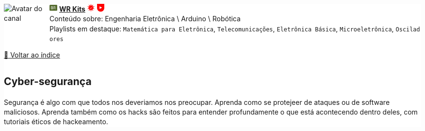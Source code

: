 [<img align="left" height="94px" width="94px" alt="Avatar do canal" src="https://yt3.ggpht.com/ytc/AMLnZu--x-zIWDaI-8QmrhJS3MQYQzyslgH2suCDEchh=s88-c-k-c0x00ffffff-no-rj"/>](https://www.youtube.com/@canalwrkits)

[<img height="16px" width="16px" alt="Distintivo para YouTubers falantes de Português Brasileiro" src="badges/badge-pt-br.svg" title="Este Youtuber fala Português Brasileiro"/>](badges/README.md#youtubers-falantes-de-português-brasileiro) [**WR Kits**](https://www.youtube.com/@canalwrkits) [<img height="16px" width="16px" alt="Distintivo para canais do YouTube verificados" src="badges/badge-verificado.svg" title="É um canal do YouTube verificado" />](badges/README.md#canal-do-youtube-verificado) [<img height="16px" width="16px" alt="Distintivo para YouTubers que postam videos semanalmente" src="badges/badge-semanal.svg" title="Posta videos semanalmente"/>](badges/README.md#post-de-videos-semanais) \
Conteúdo sobre: Engenharia Eletrônica \ Arduino \ Robótica \
Playlists em destaque: `Matemática para Eletrônica`, `Telecomunicações`, `Eletrônica Básica`, `Microeletrônica`, `Osciladores`  

[🔼 Voltar ao índice](#índice)

## Cyber-segurança

Segurança é algo com que todos nos deveriamos nos preocupar. Aprenda como se protejeer de ataques ou de software maliciosos. Aprenda também como os hacks são feitos para entender profundamente o que está acontecendo dentro deles, com tutoriais éticos de hackeamento.
